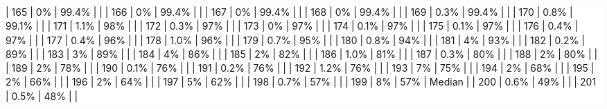 | 165 | 0% | 99.4% |  |
| 166 | 0% | 99.4% |  |
| 167 | 0% | 99.4% |  |
| 168 | 0% | 99.4% |  |
| 169 | 0.3% | 99.4% |  |
| 170 | 0.8% | 99.1% |  |
| 171 | 1.1% | 98% |  |
| 172 | 0.3% | 97% |  |
| 173 | 0% | 97% |  |
| 174 | 0.1% | 97% |  |
| 175 | 0.1% | 97% |  |
| 176 | 0.4% | 97% |  |
| 177 | 0.4% | 96% |  |
| 178 | 1.0% | 96% |  |
| 179 | 0.7% | 95% |  |
| 180 | 0.8% | 94% |  |
| 181 | 4% | 93% |  |
| 182 | 0.2% | 89% |  |
| 183 | 3% | 89% |  |
| 184 | 4% | 86% |  |
| 185 | 2% | 82% |  |
| 186 | 1.0% | 81% |  |
| 187 | 0.3% | 80% |  |
| 188 | 2% | 80% |  |
| 189 | 2% | 78% |  |
| 190 | 0.1% | 76% |  |
| 191 | 0.2% | 76% |  |
| 192 | 1.2% | 76% |  |
| 193 | 7% | 75% |  |
| 194 | 2% | 68% |  |
| 195 | 2% | 66% |  |
| 196 | 2% | 64% |  |
| 197 | 5% | 62% |  |
| 198 | 0.7% | 57% |  |
| 199 | 8% | 57% | Median |
| 200 | 0.6% | 49% |  |
| 201 | 0.5% | 48% |  |